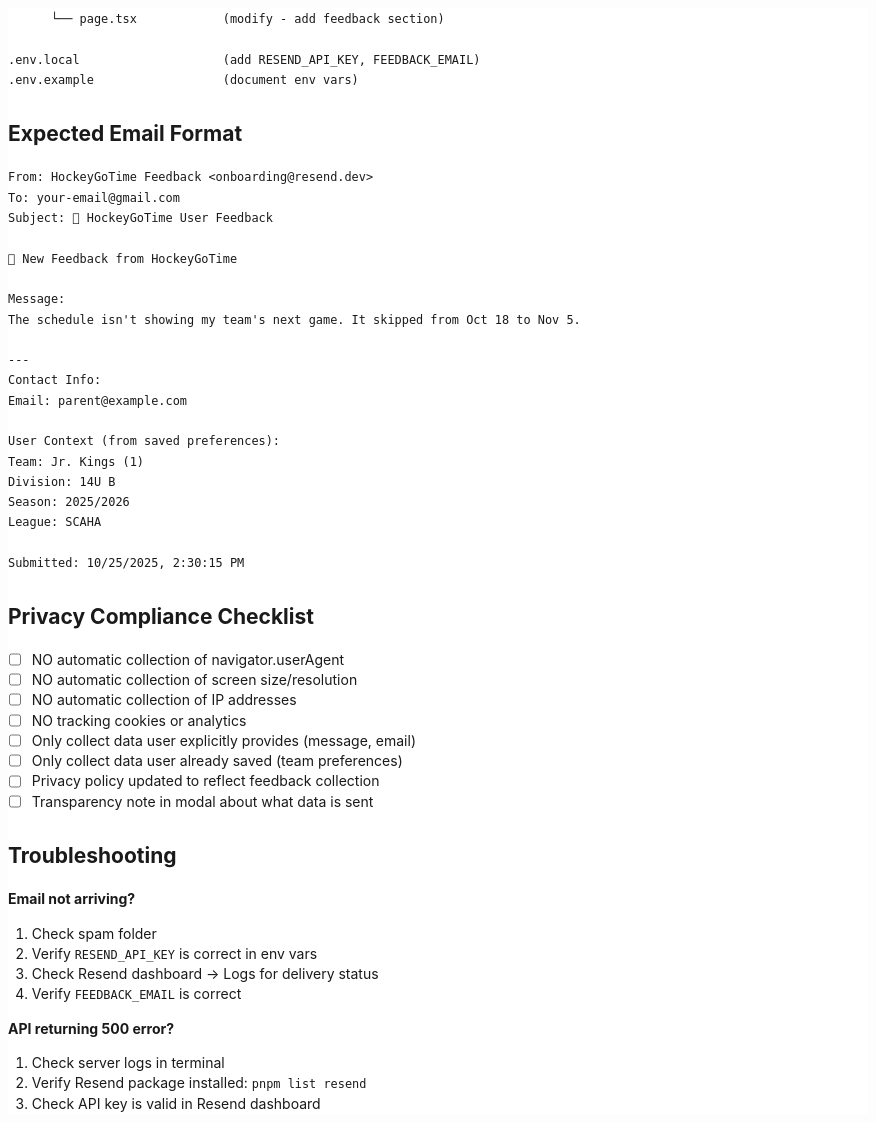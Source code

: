 ```
      └── page.tsx            (modify - add feedback section)

.env.local                    (add RESEND_API_KEY, FEEDBACK_EMAIL)
.env.example                  (document env vars)
```

## Expected Email Format

```
From: HockeyGoTime Feedback <onboarding@resend.dev>
To: your-email@gmail.com
Subject: 🏒 HockeyGoTime User Feedback

📝 New Feedback from HockeyGoTime

Message:
The schedule isn't showing my team's next game. It skipped from Oct 18 to Nov 5.

---
Contact Info:
Email: parent@example.com

User Context (from saved preferences):
Team: Jr. Kings (1)
Division: 14U B
Season: 2025/2026
League: SCAHA

Submitted: 10/25/2025, 2:30:15 PM
```

## Privacy Compliance Checklist

- [ ] NO automatic collection of navigator.userAgent
- [ ] NO automatic collection of screen size/resolution
- [ ] NO automatic collection of IP addresses
- [ ] NO tracking cookies or analytics
- [ ] Only collect data user explicitly provides (message, email)
- [ ] Only collect data user already saved (team preferences)
- [ ] Privacy policy updated to reflect feedback collection
- [ ] Transparency note in modal about what data is sent

## Troubleshooting

**Email not arriving?**
1. Check spam folder
2. Verify `RESEND_API_KEY` is correct in env vars
3. Check Resend dashboard → Logs for delivery status
4. Verify `FEEDBACK_EMAIL` is correct

**API returning 500 error?**
1. Check server logs in terminal
2. Verify Resend package installed: `pnpm list resend`
3. Check API key is valid in Resend dashboard
